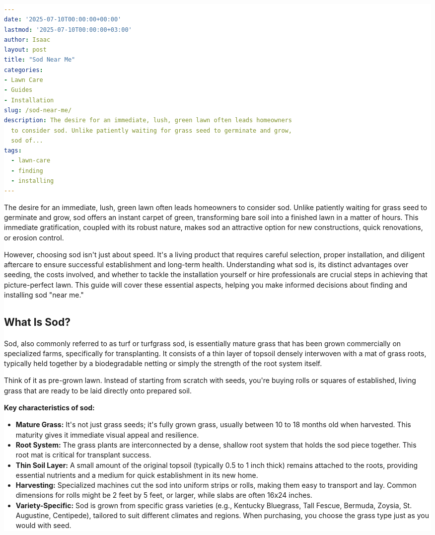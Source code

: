 ```yaml
---
date: '2025-07-10T00:00:00+00:00'
lastmod: '2025-07-10T00:00:00+03:00'
author: Isaac
layout: post
title: "Sod Near Me"
categories:
- Lawn Care
- Guides
- Installation
slug: /sod-near-me/
description: The desire for an immediate, lush, green lawn often leads homeowners
  to consider sod. Unlike patiently waiting for grass seed to germinate and grow,
  sod of...
tags: 
  - lawn-care
  - finding
  - installing
---
```

The desire for an immediate, lush, green lawn often leads homeowners to consider sod. Unlike patiently waiting for grass seed to germinate and grow, sod offers an instant carpet of green, transforming bare soil into a finished lawn in a matter of hours. This immediate gratification, coupled with its robust nature, makes sod an attractive option for new constructions, quick renovations, or erosion control.

However, choosing sod isn't just about speed. It's a living product that requires careful selection, proper installation, and diligent aftercare to ensure successful establishment and long-term health. Understanding what sod is, its distinct advantages over seeding, the costs involved, and whether to tackle the installation yourself or hire professionals are crucial steps in achieving that picture-perfect lawn. This guide will cover these essential aspects, helping you make informed decisions about finding and installing sod "near me."

## What Is Sod?

Sod, also commonly referred to as turf or turfgrass sod, is essentially mature grass that has been grown commercially on specialized farms, specifically for transplanting. It consists of a thin layer of topsoil densely interwoven with a mat of grass roots, typically held together by a biodegradable netting or simply the strength of the root system itself.

Think of it as pre-grown lawn. Instead of starting from scratch with seeds, you're buying rolls or squares of established, living grass that are ready to be laid directly onto prepared soil.

**Key characteristics of sod:**

* **Mature Grass:** It's not just grass seeds; it's fully grown grass, usually between 10 to 18 months old when harvested. This maturity gives it immediate visual appeal and resilience.
* **Root System:** The grass plants are interconnected by a dense, shallow root system that holds the sod piece together. This root mat is critical for transplant success.
* **Thin Soil Layer:** A small amount of the original topsoil (typically 0.5 to 1 inch thick) remains attached to the roots, providing essential nutrients and a medium for quick establishment in its new home.
* **Harvesting:** Specialized machines cut the sod into uniform strips or rolls, making them easy to transport and lay. Common dimensions for rolls might be 2 feet by 5 feet, or larger, while slabs are often 16x24 inches.
* **Variety-Specific:** Sod is grown from specific grass varieties (e.g., Kentucky Bluegrass, Tall Fescue, Bermuda, Zoysia, St. Augustine, Centipede), tailored to suit different climates and regions. When purchasing, you choose the grass type just as you would with seed.
